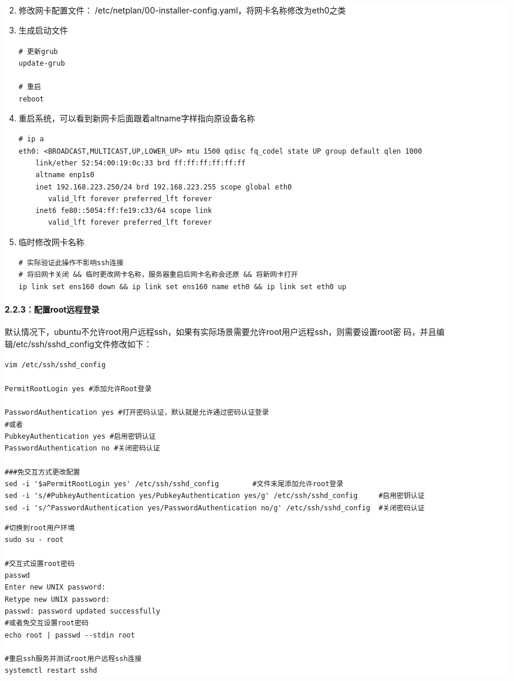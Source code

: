 2. 修改网卡配置文件： /etc/netplan/00-installer-config.yaml，将网卡名称修改为eth0之类

3. 生成启动文件

   ```shell
   # 更新grub
   update-grub
   
   # 重启
   reboot
   ```

4. 重启系统，可以看到新网卡后面跟着altname字样指向原设备名称

   ```shell
   # ip a
   eth0: <BROADCAST,MULTICAST,UP,LOWER_UP> mtu 1500 qdisc fq_codel state UP group default qlen 1000
       link/ether 52:54:00:19:0c:33 brd ff:ff:ff:ff:ff:ff
       altname enp1s0
       inet 192.168.223.250/24 brd 192.168.223.255 scope global eth0
          valid_lft forever preferred_lft forever
       inet6 fe80::5054:ff:fe19:c33/64 scope link
          valid_lft forever preferred_lft forever
   ```

5. 临时修改网卡名称

   ```shell
   # 实际验证此操作不影响ssh连接
   # 将旧网卡关闭 && 临时更改网卡名称，服务器重启后网卡名称会还原 && 将新网卡打开
   ip link set ens160 down && ip link set ens160 name eth0 && ip link set eth0 up
   
   ```



#### 2.2.3：配置root远程登录

默认情况下，ubuntu不允许root⽤户远程ssh，如果有实际场景需要允许root⽤户远程ssh，则需要设置root密 码，并且编辑/etc/ssh/sshd_config⽂件修改如下：

```shell
vim /etc/ssh/sshd_config

PermitRootLogin yes #添加允许Root登录

PasswordAuthentication yes #打开密码认证，默认就是允许通过密码认证登录
#或者
PubkeyAuthentication yes #启用密钥认证
PasswordAuthentication no #关闭密码认证

###免交互方式更改配置
sed -i '$aPermitRootLogin yes' /etc/ssh/sshd_config        #文件末尾添加允许root登录
sed -i 's/#PubkeyAuthentication yes/PubkeyAuthentication yes/g' /etc/ssh/sshd_config     #启用密钥认证
sed -i 's/^PasswordAuthentication yes/PasswordAuthentication no/g' /etc/ssh/sshd_config  #关闭密码认证
```

```shell
#切换到root用户环境
sudo su - root  

#交互式设置root密码
passwd 
Enter new UNIX password:
Retype new UNIX password:
passwd: password updated successfully
#或者免交互设置root密码
echo root | passwd --stdin root

#重启ssh服务并测试root⽤户远程ssh连接
systemctl restart sshd 
```